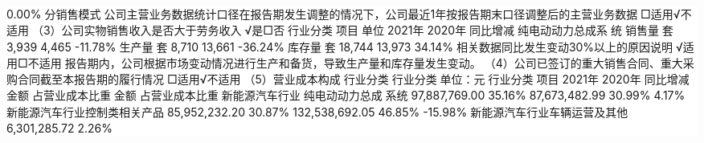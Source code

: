 0.00%
分销售模式
公司主营业务数据统计口径在报告期发生调整的情况下，公司最近1年按报告期末口径调整后的主营业务数据
□适用√不适用
（3）公司实物销售收入是否大于劳务收入
√是□否
行业分类
项目
单位
2021年
2020年
同比增减
纯电动动力总成系
统
销售量
套
3,939
4,465
-11.78%
生产量
套
8,710
13,661
-36.24%
库存量
套
18,744
13,973
34.14%
相关数据同比发生变动30%以上的原因说明
√适用□不适用
报告期内，公司根据市场变动情况进行生产和备货，导致生产量和库存量发生变动。
（4）公司已签订的重大销售合同、重大采购合同截至本报告期的履行情况
□适用√不适用
（5）营业成本构成
行业分类
行业分类
单位：元
行业分类
项目
2021年
2020年
同比增减
金额
占营业成本比重
金额
占营业成本比重
新能源汽车行业
纯电动动力总成
系统
97,887,769.00
35.16%
87,673,482.99
30.99%
4.17%
新能源汽车行业控制类相关产品
85,952,232.20
30.87%
132,538,692.05
46.85%
-15.98%
新能源汽车行业车辆运营及其他
6,301,285.72
2.26%